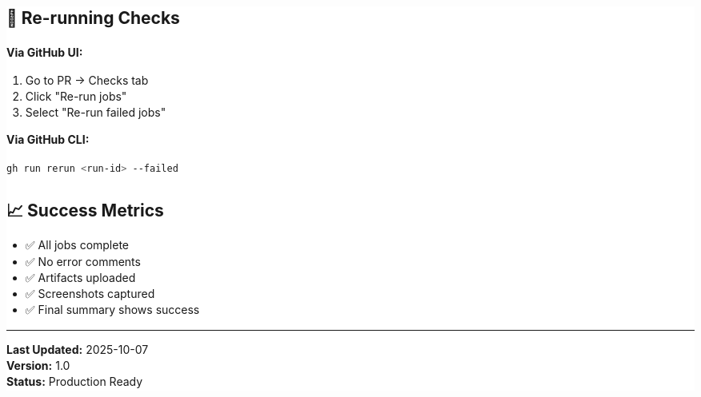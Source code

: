## 🔄 Re-running Checks

**Via GitHub UI:**
1. Go to PR → Checks tab
2. Click "Re-run jobs"
3. Select "Re-run failed jobs"

**Via GitHub CLI:**
```bash
gh run rerun <run-id> --failed
```

## 📈 Success Metrics

- ✅ All jobs complete
- ✅ No error comments
- ✅ Artifacts uploaded
- ✅ Screenshots captured
- ✅ Final summary shows success

---

**Last Updated:** 2025-10-07  
**Version:** 1.0  
**Status:** Production Ready


